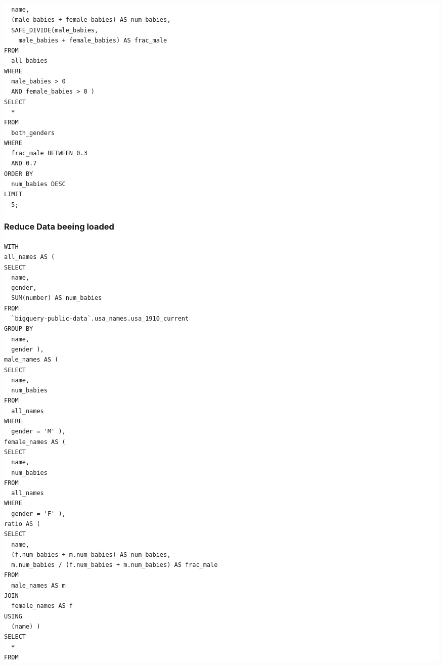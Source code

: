       name,
      (male_babies + female_babies) AS num_babies,
      SAFE_DIVIDE(male_babies,
        male_babies + female_babies) AS frac_male
    FROM
      all_babies
    WHERE
      male_babies > 0
      AND female_babies > 0 )
    SELECT
      *
    FROM
      both_genders
    WHERE
      frac_male BETWEEN 0.3
      AND 0.7
    ORDER BY
      num_babies DESC
    LIMIT
      5;

### Reduce Data beeing loaded

    WITH
    all_names AS (
    SELECT
      name,
      gender,
      SUM(number) AS num_babies
    FROM
      `bigquery-public-data`.usa_names.usa_1910_current
    GROUP BY
      name,
      gender ),
    male_names AS (
    SELECT
      name,
      num_babies
    FROM
      all_names
    WHERE
      gender = 'M' ),
    female_names AS (
    SELECT
      name,
      num_babies
    FROM
      all_names
    WHERE
      gender = 'F' ),
    ratio AS (
    SELECT
      name,
      (f.num_babies + m.num_babies) AS num_babies,
      m.num_babies / (f.num_babies + m.num_babies) AS frac_male
    FROM
      male_names AS m
    JOIN
      female_names AS f
    USING
      (name) )
    SELECT
      *
    FROM
